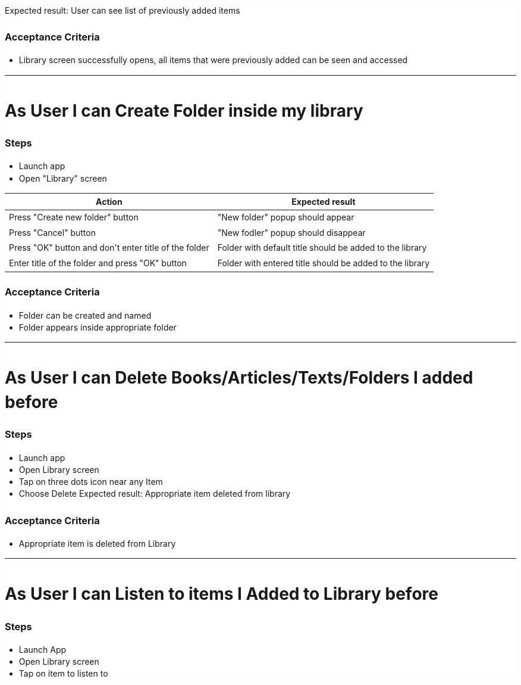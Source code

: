  Expected result: User can see list of previously added items 

 ### Acceptance Criteria 
 - Library screen successfully opens, all items that were previously added can be seen and accessed
____________________________
# As User I can Create Folder inside my library  

### Steps
 - Launch app
 - Open "Library" screen

|Action| Expected result |
| ------ | ------ |
|Press "Create new folder" button|"New folder" popup should appear|
|Press "Cancel" button|"New fodler" popup should disappear|
|Press "OK" button and don't enter title of the folder|Folder with default title should be added to the library|
|Enter title of the folder and press "OK" button|Folder with entered title should be added to the library|

 ### Acceptance Criteria 
 - Folder can be created and named 
 - Folder appears inside appropriate folder 
________________________________
# As User I can Delete Books/Articles/Texts/Folders I added before

### Steps
 - Launch app
 - Open Library screen
  - Tap on three dots icon near any Item 
 - Choose Delete 
 Expected result: Appropriate item deleted from library

 ### Acceptance Criteria 
 - Appropriate item is deleted from Library
________________________________________
# As User I can Listen to  items I Added to Library before

### Steps
 - Launch App
 - Open Library screen
 - Tap on item to listen to 
 